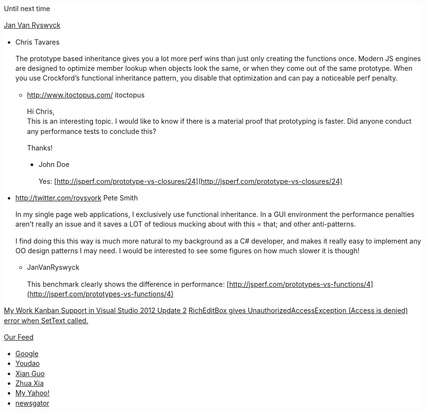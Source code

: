 Until next time

[Jan Van
Ryswyck](http://elegantcode.com/author/jryswyck/ "Posts by Jan Van Ryswyck")

-   Chris Tavares

    The prototype based inheritance gives you a lot more perf wins than
    just only creating the functions once. Modern JS engines are
    designed to optimize member lookup when objects look the same, or
    when they come out of the same prototype. When you use Crockford’s
    functional inheritance pattern, you disable that optimization and
    can pay a noticeable perf penalty.

    -   http://www.itoctopus.com/ itoctopus

        Hi Chris,\
         This is an interesting topic. I would like to know if there is
        a material proof that prototyping is faster. Did anyone conduct
        any performance tests to conclude this?

        Thanks!

        -   John Doe

            Yes:
            [http://jsperf.com/prototype-vs-closures/24](http://jsperf.com/prototype-vs-closures/24)

-   http://twitter.com/roysvork Pete Smith

    In my single page web applications, I exclusively use functional
    inheritance. In a GUI environment the performance penalties aren’t
    really an issue and it saves a LOT of tedious mucking about with
    this = that; and other anti-patterns.

    I find doing this this way is much more natural to my background as
    a C\# developer, and makes it really easy to implement any OO design
    patterns I may need. I would be interested to see some figures on
    how much slower it is though!

    -   JanVanRyswyck

        This benchmark clearly shows the difference in performance:
        [http://jsperf.com/prototypes-vs-functions/4](http://jsperf.com/prototypes-vs-functions/4)

[My Work Kanban Support in Visual Studio 2012 Update
2](http://elegantcode.com/2013/04/07/my-work-kanban-support-in-visual-studio-2012-update-2/)
[RichEditBox gives UnauthorizedAccessException (Access is denied) error
when SetText
called.](http://elegantcode.com/2013/03/19/richeditbox-gives-unauthorizedaccessexception-access-is-denied-error-when-settext-called/)

[Our
Feed](http://feeds.feedburner.com/ElegantCode "Subscribe to this blog...")

-   [Google](http://fusion.google.com/add?feedurl=http://feeds.feedburner.com/ElegantCode "Subscribe with Google")
-   [Youdao](http://reader.youdao.com/#url=http://feeds.feedburner.com/ElegantCode "Subscribe with Youdao")
-   [Xian
    Guo](http://www.xianguo.com/subscribe.php?url=http://feeds.feedburner.com/ElegantCode "Subscribe with Xian Guo")
-   [Zhua
    Xia](http://www.zhuaxia.com/add_channel.php?url=http://feeds.feedburner.com/ElegantCode "Subscribe with Zhua Xia")
-   [My
    Yahoo!](http://add.my.yahoo.com/rss?url=http://feeds.feedburner.com/ElegantCode "Subscribe with My Yahoo!")
-   [newsgator](http://www.newsgator.com/ngs/subscriber/subfext.aspx?url=http://feeds.feedburner.com/ElegantCode "Subscribe with newsgator")